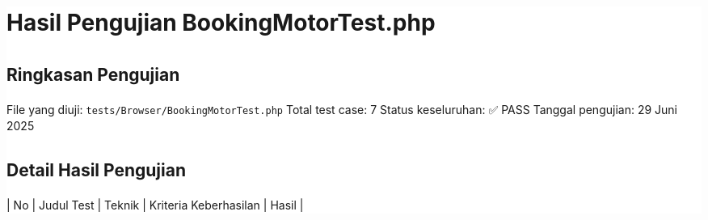 # Hasil Pengujian BookingMotorTest.php

## Ringkasan Pengujian

File yang diuji: `tests/Browser/BookingMotorTest.php`
Total test case: 7
Status keseluruhan: ✅ PASS
Tanggal pengujian: 29 Juni 2025

## Detail Hasil Pengujian

| No  | Judul Test                                 | Teknik                                                                                                                                                                                                                                                                                                                                                                                                                                                                                                                                                                                                                                                                                                                                                                                                                                                                                                                                                                                                                                                                                                                                                                                                                                                                                                                                                                                                                                                                                                                                                                                                                                                                                                                                                                                                                                                                                                                                                                                                                                                                                                                                                                                                                                                                                                              | Kriteria Keberhasilan                                                                                                                                                                                                                                                                                           | Hasil                                                                                                                                                                                                                                                                                                                                                                                                                                                                                                                                                                                                |